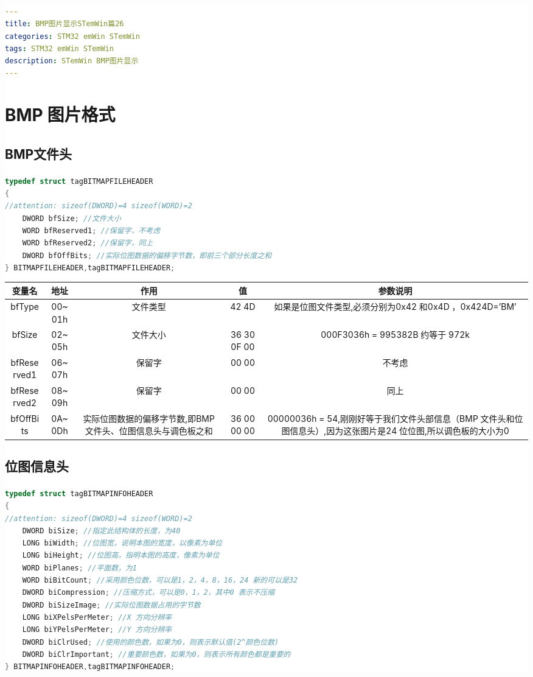 ```yaml
---
title: BMP图片显示STemWin篇26
categories: STM32 emWin STemWin
tags: STM32 emWin STemWin
description: STemWin BMP图片显示
---
```

# BMP 图片格式
## BMP文件头

```c
typedef struct tagBITMAPFILEHEADER
{
//attention: sizeof(DWORD)=4 sizeof(WORD)=2
    DWORD bfSize; //文件大小
    WORD bfReserved1; //保留字，不考虑
    WORD bfReserved2; //保留字，同上
    DWORD bfOffBits; //实际位图数据的偏移字节数，即前三个部分长度之和
} BITMAPFILEHEADER,tagBITMAPFILEHEADER;
```

|变量名|地址|作用|值|参数说明|
|:----:|:----:|:----:|:----:|:----:|
|bfType|00~01h|文件类型|42 4D|如果是位图文件类型,必须分别为0x42 和0x4D ，0x424D=’BM’|
|bfSize|02~05h|文件大小|36 30 0F 00|000F3036h = 995382B 约等于 972k|
|bfReserved1|06~07h|保留字|00 00|不考虑|
|bfReserved2|08~09h|保留字|00 00|同上|
|bfOffBits|0A~0Dh|实际位图数据的偏移字节数,即BMP文件头、位图信息头与调色板之和|36 00 00 00|00000036h = 54,刚刚好等于我们文件头部信息（BMP 文件头和位图信息头）,因为这张图片是24 位位图,所以调色板的大小为0|


## 位图信息头

```c
typedef struct tagBITMAPINFOHEADER
{
//attention: sizeof(DWORD)=4 sizeof(WORD)=2
    DWORD biSize; //指定此结构体的长度，为40
    LONG biWidth; //位图宽，说明本图的宽度，以像素为单位
    LONG biHeight; //位图高，指明本图的高度，像素为单位
    WORD biPlanes; //平面数，为1
    WORD biBitCount; //采用颜色位数，可以是1，2，4，8，16，24 新的可以是32
    DWORD biCompression; //压缩方式，可以是0，1，2，其中0 表示不压缩
    DWORD biSizeImage; //实际位图数据占用的字节数
    LONG biXPelsPerMeter; //X 方向分辨率
    LONG biYPelsPerMeter; //Y 方向分辨率
    DWORD biClrUsed; //使用的颜色数，如果为0，则表示默认值(2^颜色位数)
    DWORD biClrImportant; //重要颜色数，如果为0，则表示所有颜色都是重要的
} BITMAPINFOHEADER,tagBITMAPINFOHEADER;
```

